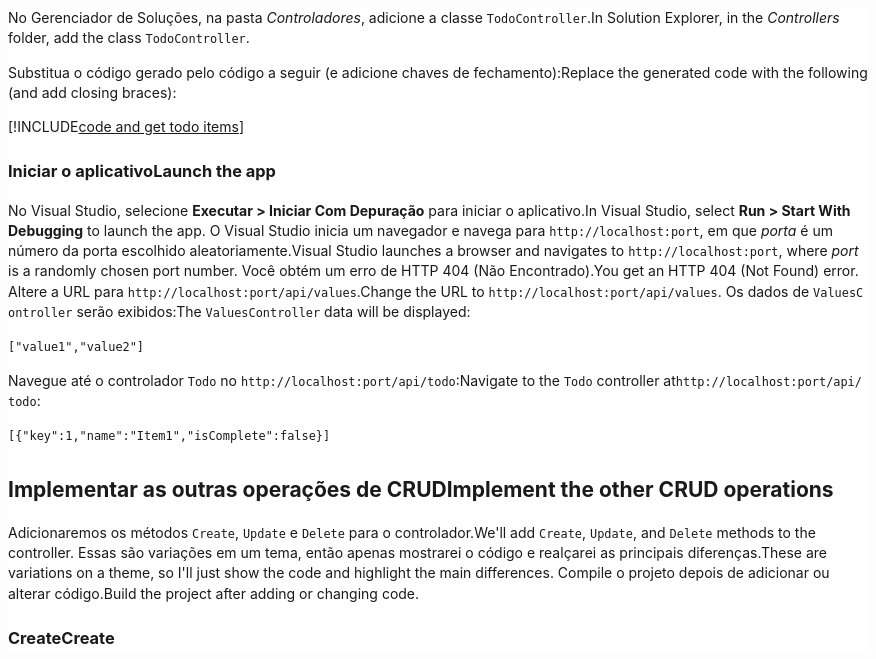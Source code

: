 <span data-ttu-id="f98d9-158">No Gerenciador de Soluções, na pasta *Controladores*, adicione a classe `TodoController`.</span><span class="sxs-lookup"><span data-stu-id="f98d9-158">In Solution Explorer, in the *Controllers* folder, add the class `TodoController`.</span></span>

<span data-ttu-id="f98d9-159">Substitua o código gerado pelo código a seguir (e adicione chaves de fechamento):</span><span class="sxs-lookup"><span data-stu-id="f98d9-159">Replace the generated code with the following (and add closing braces):</span></span>

[!INCLUDE[code and get todo items](../includes/webApi/getTodoItems.md)]

### <a name="launch-the-app"></a><span data-ttu-id="f98d9-160">Iniciar o aplicativo</span><span class="sxs-lookup"><span data-stu-id="f98d9-160">Launch the app</span></span>

<span data-ttu-id="f98d9-161">No Visual Studio, selecione **Executar > Iniciar Com Depuração** para iniciar o aplicativo.</span><span class="sxs-lookup"><span data-stu-id="f98d9-161">In Visual Studio, select **Run > Start With Debugging** to launch the app.</span></span> <span data-ttu-id="f98d9-162">O Visual Studio inicia um navegador e navega para `http://localhost:port`, em que *porta* é um número da porta escolhido aleatoriamente.</span><span class="sxs-lookup"><span data-stu-id="f98d9-162">Visual Studio launches a browser and navigates to `http://localhost:port`, where *port* is a randomly chosen port number.</span></span> <span data-ttu-id="f98d9-163">Você obtém um erro de HTTP 404 (Não Encontrado).</span><span class="sxs-lookup"><span data-stu-id="f98d9-163">You get an HTTP 404 (Not Found) error.</span></span>  <span data-ttu-id="f98d9-164">Altere a URL para `http://localhost:port/api/values`.</span><span class="sxs-lookup"><span data-stu-id="f98d9-164">Change the URL to `http://localhost:port/api/values`.</span></span> <span data-ttu-id="f98d9-165">Os dados de `ValuesController` serão exibidos:</span><span class="sxs-lookup"><span data-stu-id="f98d9-165">The `ValuesController` data will be displayed:</span></span>

```
["value1","value2"]
```

<span data-ttu-id="f98d9-166">Navegue até o controlador `Todo` no `http://localhost:port/api/todo`:</span><span class="sxs-lookup"><span data-stu-id="f98d9-166">Navigate to the `Todo` controller at`http://localhost:port/api/todo`:</span></span>

```
[{"key":1,"name":"Item1","isComplete":false}]
```

## <a name="implement-the-other-crud-operations"></a><span data-ttu-id="f98d9-167">Implementar as outras operações de CRUD</span><span class="sxs-lookup"><span data-stu-id="f98d9-167">Implement the other CRUD operations</span></span>

<span data-ttu-id="f98d9-168">Adicionaremos os métodos `Create`, `Update` e `Delete` para o controlador.</span><span class="sxs-lookup"><span data-stu-id="f98d9-168">We'll add `Create`, `Update`, and `Delete` methods to the controller.</span></span> <span data-ttu-id="f98d9-169">Essas são variações em um tema, então apenas mostrarei o código e realçarei as principais diferenças.</span><span class="sxs-lookup"><span data-stu-id="f98d9-169">These are variations on a theme, so I'll just show the code and highlight the main differences.</span></span> <span data-ttu-id="f98d9-170">Compile o projeto depois de adicionar ou alterar código.</span><span class="sxs-lookup"><span data-stu-id="f98d9-170">Build the project after adding or changing code.</span></span>

### <a name="create"></a><span data-ttu-id="f98d9-171">Create</span><span class="sxs-lookup"><span data-stu-id="f98d9-171">Create</span></span>
